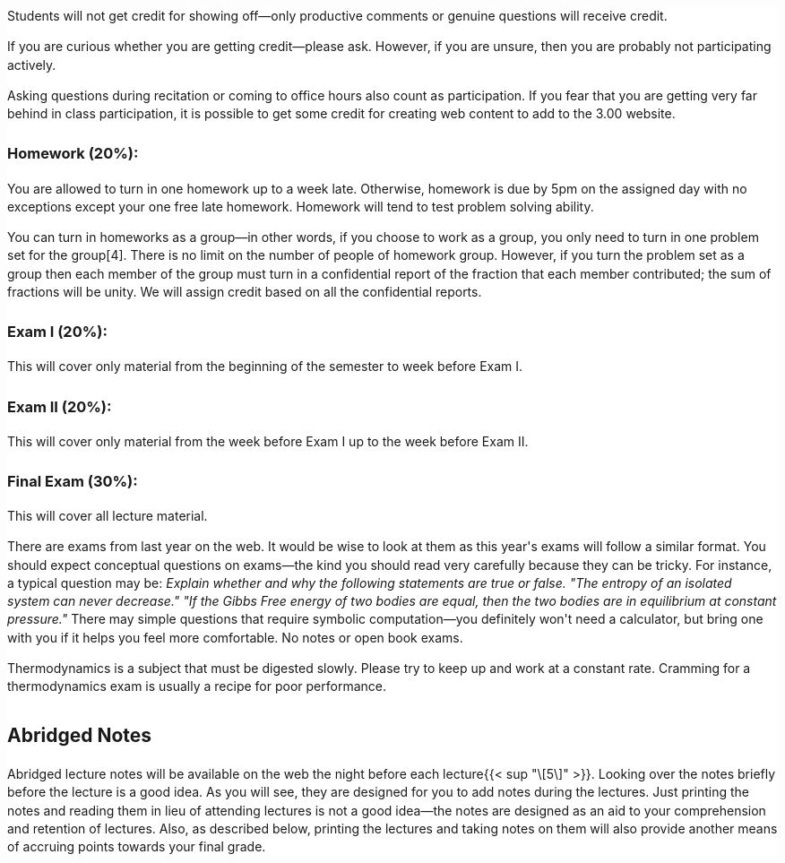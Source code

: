 Students will not get credit for showing off—only productive comments or genuine questions will receive credit.

If you are curious whether you are getting credit—please ask. However, if you are unsure, then you are probably not participating actively.

Asking questions during recitation or coming to office hours also count as participation. If you fear that you are getting very far behind in class participation, it is possible to get some credit for creating web content to add to the 3.00 website.

### Homework (20%):

You are allowed to turn in one homework up to a week late. Otherwise, homework is due by 5pm on the assigned day with no exceptions except your one free late homework. Homework will tend to test problem solving ability.

You can turn in homeworks as a group—in other words, if you choose to work as a group, you only need to turn in one problem set for the group\[4\]. There is no limit on the number of people of homework group. However, if you turn the problem set as a group then each member of the group must turn in a confidential report of the fraction that each member contributed; the sum of fractions will be unity. We will assign credit based on all the confidential reports.

### Exam I (20%):

This will cover only material from the beginning of the semester to week before Exam I.

### Exam II (20%):

This will cover only material from the week before Exam I up to the week before Exam II.

### Final Exam (30%):

This will cover all lecture material.

There are exams from last year on the web. It would be wise to look at them as this year's exams will follow a similar format. You should expect conceptual questions on exams—the kind you should read very carefully because they can be tricky. For instance, a typical question may be: _Explain whether and why the following statements are true or false. "The entropy of an isolated system can never decrease." "If the Gibbs Free energy of two bodies are equal, then the two bodies are in equilibrium at constant pressure."_ There may simple questions that require symbolic computation—you definitely won't need a calculator, but bring one with you if it helps you feel more comfortable. No notes or open book exams.

Thermodynamics is a subject that must be digested slowly. Please try to keep up and work at a constant rate. Cramming for a thermodynamics exam is usually a recipe for poor performance.

Abridged Notes
--------------

Abridged lecture notes will be available on the web the night before each lecture{{< sup "\\[5\\]" >}}. Looking over the notes briefly before the lecture is a good idea. As you will see, they are designed for you to add notes during the lectures. Just printing the notes and reading them in lieu of attending lectures is not a good idea—the notes are designed as an aid to your comprehension and retention of lectures. Also, as described below, printing the lectures and taking notes on them will also provide another means of accruing points towards your final grade.
